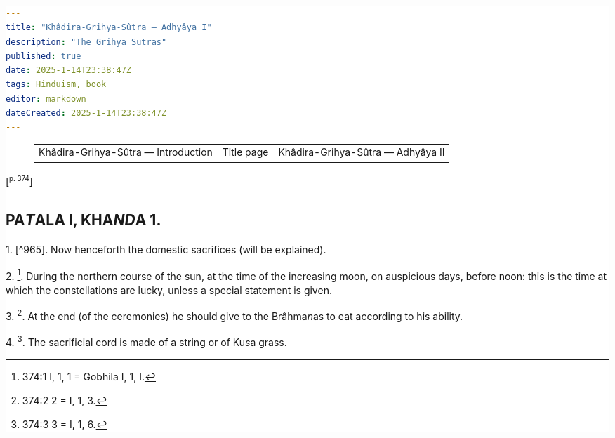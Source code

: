 ```yaml
---
title: "Khâdira-Grihya-Sûtra — Adhyâya I"
description: "The Grihya Sutras"
published: true
date: 2025-1-14T23:38:47Z
tags: Hinduism, book
editor: markdown
dateCreated: 2025-1-14T23:38:47Z
---
```


<figure class="table chapter-navigator">
  <table>
    <tbody>
      <tr>
        <td>
        <a href="/en/book/Hinduism/The_Grihya_Sutras/Khadira_Intro">
          <span class="mdi mdi-arrow-left-drop-circle"></span><span class="pl-2">Khâdira-Grihya-Sûtra — Introduction</span>
        </a>
        </td>
        <td>
        <a href="/en/book/Hinduism/The_Grihya_Sutras">
          <span class="mdi mdi-book-open-variant"></span><span class="pl-2">Title page</span>
        </a>
        </td>
        <td>
        <a href="/en/book/Hinduism/The_Grihya_Sutras/Khadira_2">
          <span class="pr-2">Khâdira-Grihya-Sûtra — Adhyâya II</span><span class="mdi mdi-arrow-right-drop-circle"></span>
        </a>
        </td>
      </tr>
    </tbody>
  </table>
</figure>


<span id="p374">[<sup><small>p. 374</small></sup>]</span>

## PA<i>T</i>ALA I, KHA<i>ND</i>A 1.

1\. [^965]. Now henceforth the domestic sacrifices (will be explained).

2\. [^966]. During the northern course of the sun, at the time of the increasing moon, on auspicious days, before noon: this is the time at which the constellations are lucky, unless a special statement is given.

3\. [^967]. At the end (of the ceremonies) he should give to the Brâhma<i>n</i>as to eat according to his ability.

4\. [^968]. The sacrificial cord is made of a string or of Ku<i>s</i>a grass.


[^966]: 374:1 I, 1, 1 = Gobhila I, 1, I.
[^967]: 374:2 2 = I, 1, 3.
[^968]: 374:3 3 = I, 1, 6.
[^969]: 374:4-6 4-6 = I, 2, 1 seqq.
[^970]: 374:7-10 7-10 = 1, 2, 5 seqq.
[^971]: 375:11-14 11-14 desunt.
[^972]: 375:15 15 = 1, 9, 25.
[^973]: 375:16 16 deest.
[^974]: 375:17-18 17, 18 = I. 9, 8. 9.
[^975]: 376:19 19 = I, 6, 13 seqq.
[^976]: 376:20-22 20-22 = I, 6, 17 seqq.
[^977]: 376:23 23 = I, 6, 21.
[^978]: 376:24 24 deest.
[^979]: 376:1 2, 1 seqq.=Gobhila I, 1, 9 seqq.
[^980]: 377:6-8 6-8 = IV, 5, 3 seqq.
[^981]: 377:9-11 9-11 = I, 7, 9 seqq.
[^982]: 378:12-16 12-16 = I, 7, 21-27.
[^983]: 378:17-21 17-21 = I, 3, 1 seqq.
[^984]: 379:22 22 = I, 8, 26.
[^985]: 379:23 23 = IV, 5, 6 seqq.
[^986]: 379:24-25 24, 25 desunt.
[^987]: 379:1 3, 1 = Gobhila III, 4, 1.
[^988]: 379:2 1. 2 = III, 4, 7.
[^989]: 379:3-4 3, 4 desunt.
[^990]: 380:5 5 = II, I, 13.
[^991]: 380:6 6 = II, 1, 17-19.
[^992]: 380:7 7 seqq. = II, I, 23 seqq.; I, 9, 26 seqq.
[^993]: 381:14-15 14, 15 desunt.
[^994]: 381:16-31 16-31 = II, 2, 1 seqq.
[^995]: 381:1 Possibly the Sûtras 12 and 13 should be divided thus: 12. nâ<i>g</i>yabhâgau na svish<i>g</i>ak<i>g</i>d â<i>g</i>yâhutishv. 13. anâde<i>g</i>e sarvatr° &c. Comp. Gobhila I, 9, 26. 27; <i>S</i>âṅkhâyana I, 12, 13; 9, 10.
[^996]: 382:21 (21 and a part of 27 desunt.)
[^997]: 383:1-11 4, 1-11 = Gobhila II, 3, 1 seqq.
[^998]: 384:12-13 12-13 = II, 5, 1 seqq.
[^999]: 385:14 14 = II, 4, II.
[^1000]: 385:15-16 15, 16 = II, 5, 9, 10.
[^1001]: 385:1-9 5, 1-9 = Gobhila I, 1, 20-28.
[^1002]: 386:10-19 10-19 = I, 3, 6-18 (16 deest).
[^1003]: 387:20-37 20-37 = 1, 4, 1 seqq.
